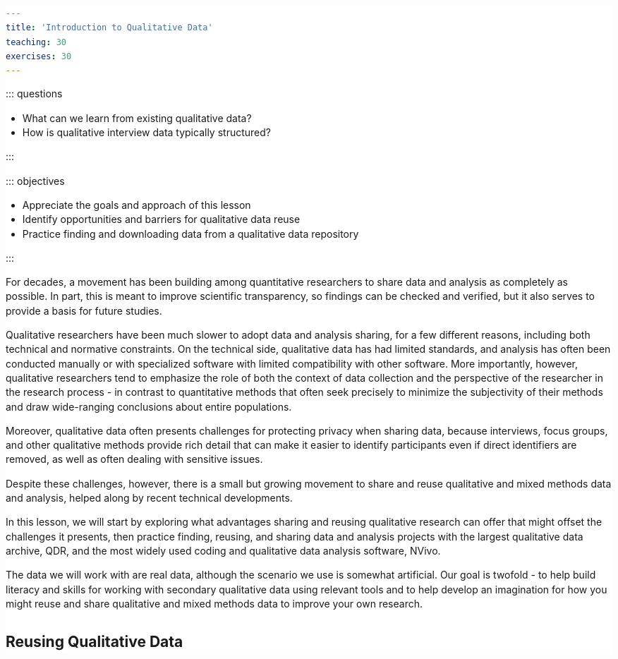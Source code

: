 ```yaml
---
title: 'Introduction to Qualitative Data'
teaching: 30
exercises: 30
---
```


::: questions

-   What can we learn from existing qualitative data?
-   How is qualitative interview data typically structured?

:::

::: objectives

-   Appreciate the goals and approach of this lesson
-   Identify opportunities and barriers for qualitative data reuse
-   Practice finding and downloading data from a qualitative data repository

:::

For decades, a movement has been building among quantitative researchers to share data and analysis as completely as possible. In part, this is meant to improve scientific transparency, so findings can be checked and verified, but it also serves to provide a basis for future studies.

Qualitative researchers have been much slower to adopt data and analysis sharing, for a few different reasons, including both technical and normative constraints. On the technical side, qualitative data has had limited standards, and analysis has often been conducted manually or with specialized software with limited compatibility with other software. More importantly, however, qualitative researchers tend to emphasize the role of both the context of data collection and the perspective of the researcher in the research process - in contrast to quantitative methods that often seek precisely to minimize the subjectivity of their methods and draw wide-ranging conclusions about entire populations.

Moreover, qualitative data often presents challenges for protecting privacy when sharing data, because interviews, focus groups, and other qualitative methods provide rich detail that can make it easier to identify participants even if direct identifiers are removed, as well as often dealing with sensitive issues.

Despite these challenges, however, there is a small but growing movement to share and reuse qualitative and mixed methods data and analysis, helped along by recent technical developments.

In this lesson, we will start by exploring what advantages sharing and reusing qualitative research can offer that might offset the challenges it presents, then practice finding, reusing, and sharing data and analysis projects with the largest qualitative data archive, QDR, and the most widely used coding and qualitative data analysis software, NVivo.

The data we will work with are real data, although the scenario we use is somewhat artificial. Our goal is twofold - to help build literacy and skills for working with secondary qualitative data using relevant tools and to help develop an imagination for how you might reuse and share qualitative and mixed methods data to improve your own research.

## Reusing Qualitative Data
